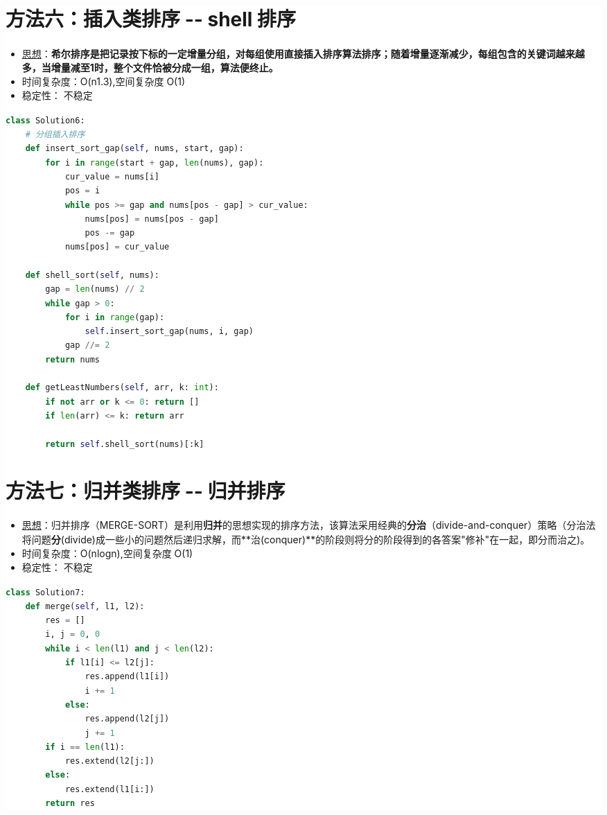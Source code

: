 


# 方法六：插入类排序 -- shell 排序

-   [思想](https://www.cnblogs.com/chengxiao/p/6104371.html)：**希尔排序是把记录按下标的一定增量分组，对每组使用直接插入排序算法排序；随着增量逐渐减少，每组包含的关键词越来越多，当增量减至1时，整个文件恰被分成一组，算法便终止。**
-   时间复杂度：O(n1.3),空间复杂度 O(1)
-   稳定性： 不稳定

```python
class Solution6:
    # 分组插入排序
    def insert_sort_gap(self, nums, start, gap):
        for i in range(start + gap, len(nums), gap):
            cur_value = nums[i]
            pos = i
            while pos >= gap and nums[pos - gap] > cur_value:
                nums[pos] = nums[pos - gap]
                pos -= gap
            nums[pos] = cur_value

    def shell_sort(self, nums):
        gap = len(nums) // 2
        while gap > 0:
            for i in range(gap):
                self.insert_sort_gap(nums, i, gap)
            gap //= 2
        return nums

    def getLeastNumbers(self, arr, k: int):
        if not arr or k <= 0: return []
        if len(arr) <= k: return arr

        return self.shell_sort(nums)[:k]
```



# 方法七：归并类排序 -- 归并排序

-   [思想](https://www.cnblogs.com/chengxiao/p/6194356.html)：归并排序（MERGE-SORT）是利用**归并**的思想实现的排序方法，该算法采用经典的**分治**（divide-and-conquer）策略（分治法将问题**分**(divide)成一些小的问题然后递归求解，而**治(conquer)**的阶段则将分的阶段得到的各答案"修补"在一起，即分而治之)。
-   时间复杂度：O(nlogn),空间复杂度 O(1)
-   稳定性： 不稳定

```python
class Solution7:
    def merge(self, l1, l2):
        res = []
        i, j = 0, 0
        while i < len(l1) and j < len(l2):
            if l1[i] <= l2[j]:
                res.append(l1[i])
                i += 1
            else:
                res.append(l2[j])
                j += 1
        if i == len(l1):
            res.extend(l2[j:])
        else:
            res.extend(l1[i:])
        return res

```